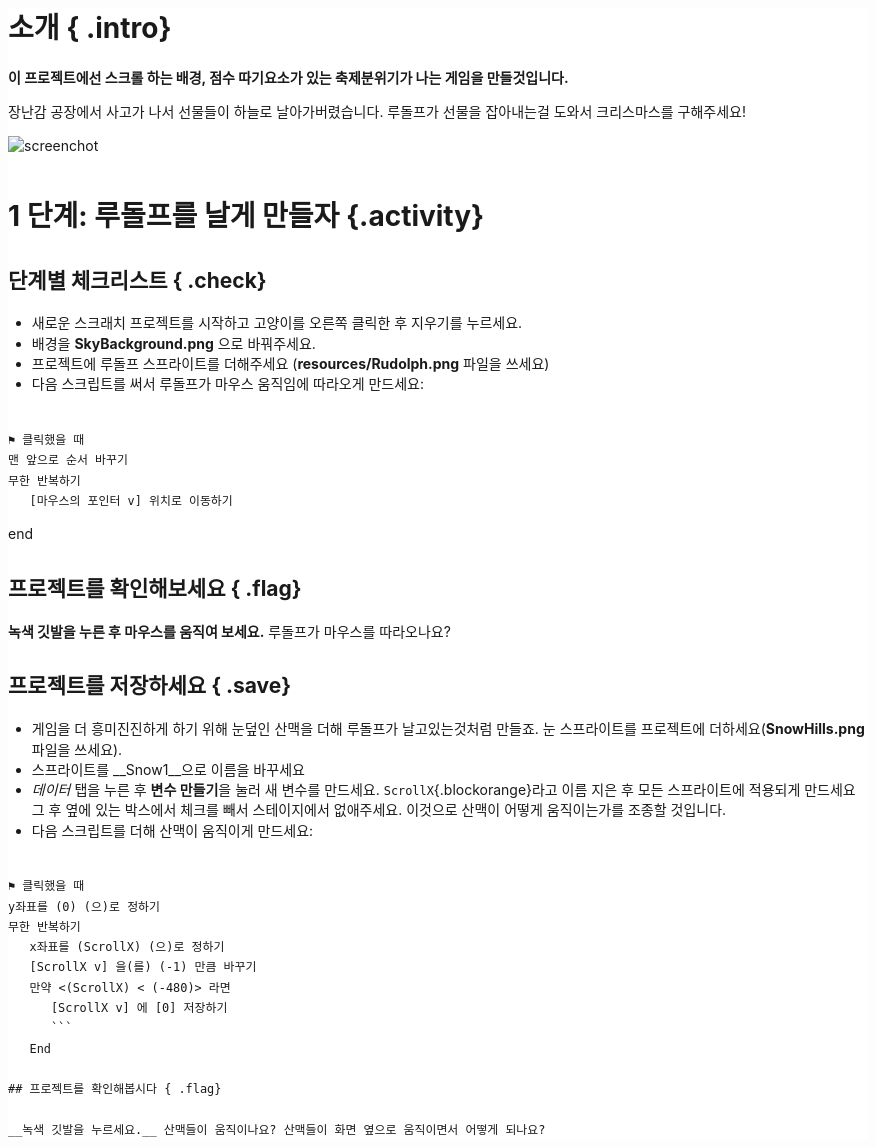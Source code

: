 ﻿---
제목: 크리스마스 소동
난이도: Scratch +
language: ko-KR
stylesheet: scratch
embeds: "*.png"
materials: ["*.sb2", "Resources/*"]
...

# 소개 { .intro}

__이 프로젝트에선 스크롤 하는 배경, 점수 따기요소가 있는 축제분위기가 나는 게임을 만들것입니다.__

장난감 공장에서 사고가 나서 선물들이 하늘로 날아가버렸습니다. 루돌프가 선물을 잡아내는걸 도와서 크리스마스를 구해주세요!

![screenchot](xmas-final.png)

# 1 단계: 루돌프를 날게 만들자 {.activity}

## 단계별 체크리스트 { .check}

+ 새로운 스크래치 프로젝트를 시작하고 고양이를 오른쪽 클릭한 후 지우기를 누르세요.
+ 배경을 **SkyBackground.png** 으로 바꿔주세요.
+ 프로젝트에 루돌프 스프라이트를 더해주세요 (**resources/Rudolph.png** 파일을 쓰세요)
+ 다음 스크립트를 써서 루돌프가 마우스 움직임에 따라오게 만드세요:

```blocks

⚑ 클릭했을 때
맨 앞으로 순서 바꾸기
무한 반복하기
   [마우스의 포인터 v] 위치로 이동하기
   ```
end
## 프로젝트를 확인해보세요 { .flag}

__녹색 깃발을 누른 후 마우스를 움직여 보세요.__ 루돌프가 마우스를 따라오나요?

## 프로젝트를 저장하세요 { .save}

+ 게임을 더 흥미진진하게 하기 위해 눈덮인 산맥을 더해 루돌프가 날고있는것처럼 만들죠. 눈 스프라이트를 프로젝트에 더하세요(__SnowHills.png__ 파일을 쓰세요).
+ 스프라이트를 __Snow1__으로 이름을 바꾸세요
+ *데이터* 탭을 누른 후 **변수 만들기**을 눌러 새 변수를 만드세요. `ScrollX`{.blockorange}라고 이름 지은 후 모든 스프라이트에 적용되게 만드세요 그 후 옆에 있는 박스에서 체크를 빼서 스테이지에서 없애주세요. 이것으로 산맥이 어떻게 움직이는가를 조종할 것입니다.
+ 다음 스크립트를 더해 산맥이 움직이게 만드세요:

```blocks

⚑ 클릭했을 때
y좌표를 (0) (으)로 정하기
무한 반복하기
   x좌표를 (ScrollX) (으)로 정하기
   [ScrollX v] 을(를) (-1) 만큼 바꾸기
   만약 <(ScrollX) < (-480)> 라면
      [ScrollX v] 에 [0] 저장하기
      ```
   End

## 프로젝트를 확인해봅시다 { .flag}

__녹색 깃발을 누르세요.__ 산맥들이 움직이나요? 산맥들이 화면 옆으로 움직이면서 어떻게 되나요?

```